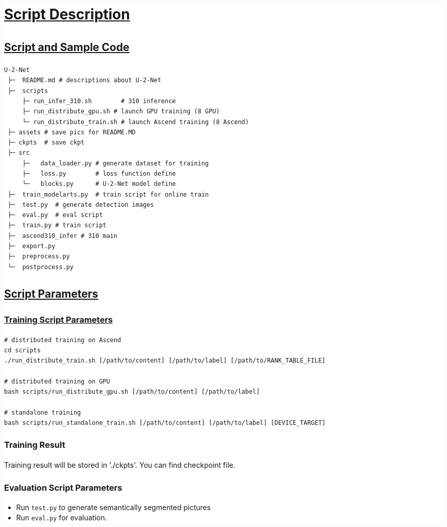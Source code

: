 # [Script Description](#contents)

## [Script and Sample Code](#contents)

```shell
U-2-Net
 ├─  README.md # descriptions about U-2-Net
 ├─  scripts
     ├─ run_infer_310.sh        # 310 inference
     ├─ run_distribute_gpu.sh # launch GPU training (8 GPU)
     └─ run_distribute_train.sh # launch Ascend training (8 Ascend)
 ├─ assets # save pics for README.MD
 ├─ ckpts  # save ckpt  
 ├─ src
     ├─   data_loader.py # generate dataset for training
     ├─   loss.py        # loss function define
     └─   blocks.py      # U-2-Net model define
 ├─  train_modelarts.py  # train script for online train
 ├─  test.py  # generate detection images
 ├─  eval.py  # eval script
 ├─  train.py # train script
 ├─  ascend310_infer # 310 main
 ├─  export.py
 ├─  preprocess.py
 └─  postprocess.py
```

## [Script Parameters](#contents)

### [Training Script Parameters](#contents)

```shell
# distributed training on Ascend
cd scripts
./run_distribute_train.sh [/path/to/content] [/path/to/label] [/path/to/RANK_TABLE_FILE]

# distributed training on GPU
bash scripts/run_distribute_gpu.sh [/path/to/content] [/path/to/label]

# standalone training
bash scripts/run_standalone_train.sh [/path/to/content] [/path/to/label] [DEVICE_TARGET]
```

### Training Result

Training result will be stored in './ckpts'. You can find checkpoint file.

### Evaluation Script Parameters

- Run `test.py` to generate semantically segmented pictures
- Run `eval.py` for evaluation.
